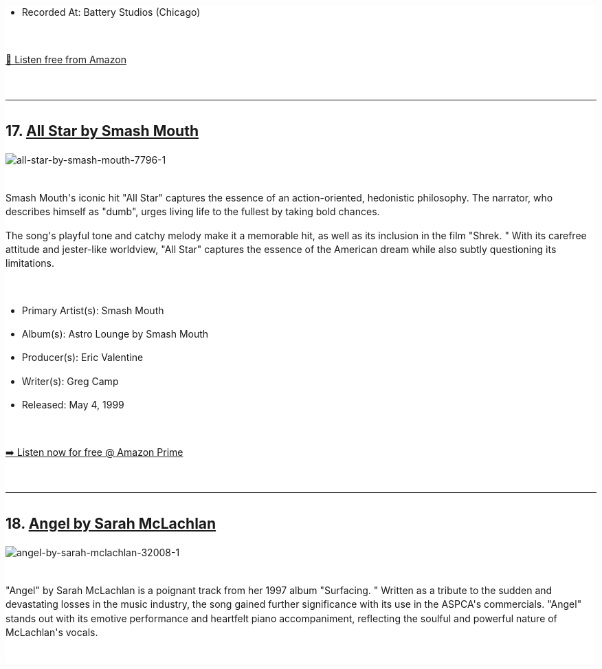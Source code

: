 - Recorded At: Battery Studios (Chicago)

<br>

[🎵 Listen free from Amazon](https://serp.ly/amazonprime)

<br>

<hr>

## 17. [All Star by Smash Mouth](https://serp.ly/amazon/All+Star+by%C2%A0Smash%C2%A0Mouth?i=digital-music)

<div class="image"><img alt="all-star-by-smash-mouth-7796-1" height="540" src="https://imagedelivery.net/XRNHhJkVKCwA1q8dBxfEtw/all-star-by-smash-mouth-7796-1/h=540,fit=pad,background=black"/></div>

<br>

Smash Mouth's iconic hit "All Star" captures the essence of an action-oriented, hedonistic philosophy. The narrator, who describes himself as "dumb", urges living life to the fullest by taking bold chances.

The song's playful tone and catchy melody make it a memorable hit, as well as its inclusion in the film "Shrek. " With its carefree attitude and jester-like worldview, "All Star" captures the essence of the American dream while also subtly questioning its limitations.

<br>

- Primary Artist(s): Smash Mouth

- Album(s): Astro Lounge by Smash Mouth

- Producer(s): Eric Valentine

- Writer(s): Greg Camp

- Released: May 4, 1999

<br>

[➡️ Listen now for free @ Amazon Prime](https://serp.ly/amazonprime)

<br>

<hr>

## 18. [Angel by Sarah McLachlan](https://serp.ly/amazon/Angel+by%C2%A0Sarah%C2%A0McLachlan?i=digital-music)

<div class="image"><img alt="angel-by-sarah-mclachlan-32008-1" height="540" src="https://imagedelivery.net/XRNHhJkVKCwA1q8dBxfEtw/angel-by-sarah-mclachlan-32008-1/h=540,fit=pad,background=black"/></div>

<br>

"Angel" by Sarah McLachlan is a poignant track from her 1997 album "Surfacing. " Written as a tribute to the sudden and devastating losses in the music industry, the song gained further significance with its use in the ASPCA's commercials. "Angel" stands out with its emotive performance and heartfelt piano accompaniment, reflecting the soulful and powerful nature of McLachlan's vocals.

<br>
